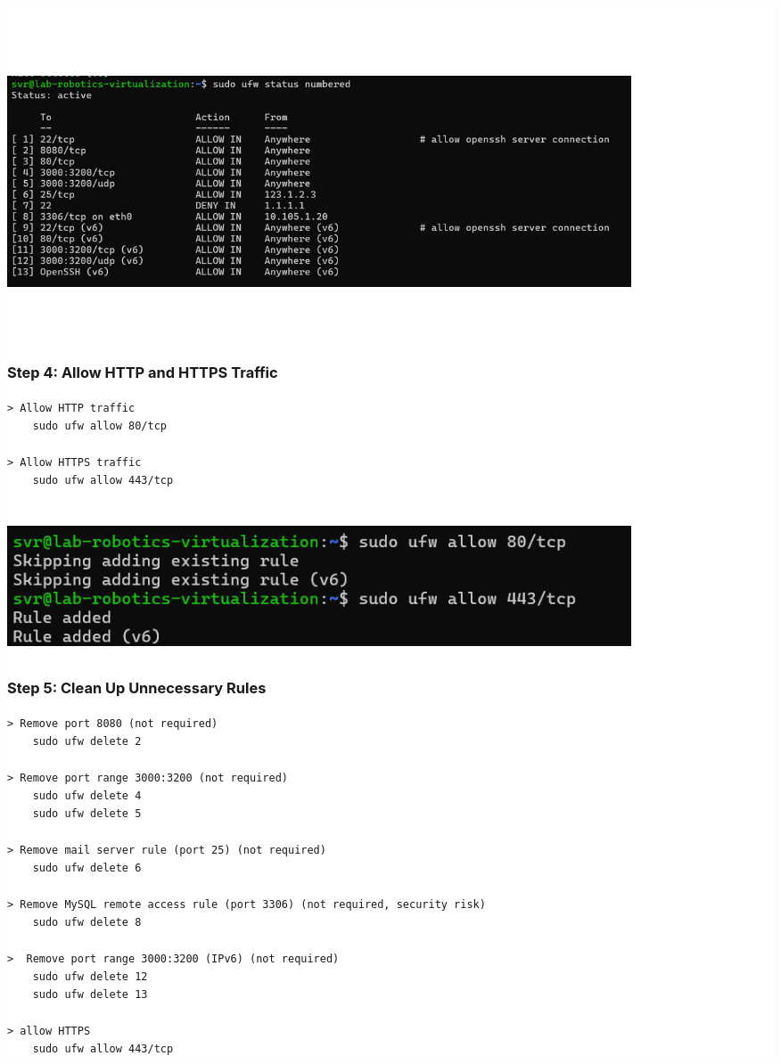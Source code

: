 <br><img src="images/check-firewall-status-after-cleanup.png" width="700" height="350"><br/>

### Step 4: Allow HTTP and HTTPS Traffic

```
> Allow HTTP traffic
    sudo ufw allow 80/tcp 

> Allow HTTPS traffic
    sudo ufw allow 443/tcp

```

<br><img src="images/allow-http-https-traffic.png" width="700" height="150"><br/>

### Step 5: Clean Up Unnecessary Rules

```
> Remove port 8080 (not required)
    sudo ufw delete 2

> Remove port range 3000:3200 (not required)
    sudo ufw delete 4
    sudo ufw delete 5

> Remove mail server rule (port 25) (not required)
    sudo ufw delete 6

> Remove MySQL remote access rule (port 3306) (not required, security risk)
    sudo ufw delete 8

>  Remove port range 3000:3200 (IPv6) (not required)
    sudo ufw delete 12
    sudo ufw delete 13

> allow HTTPS
    sudo ufw allow 443/tcp
```